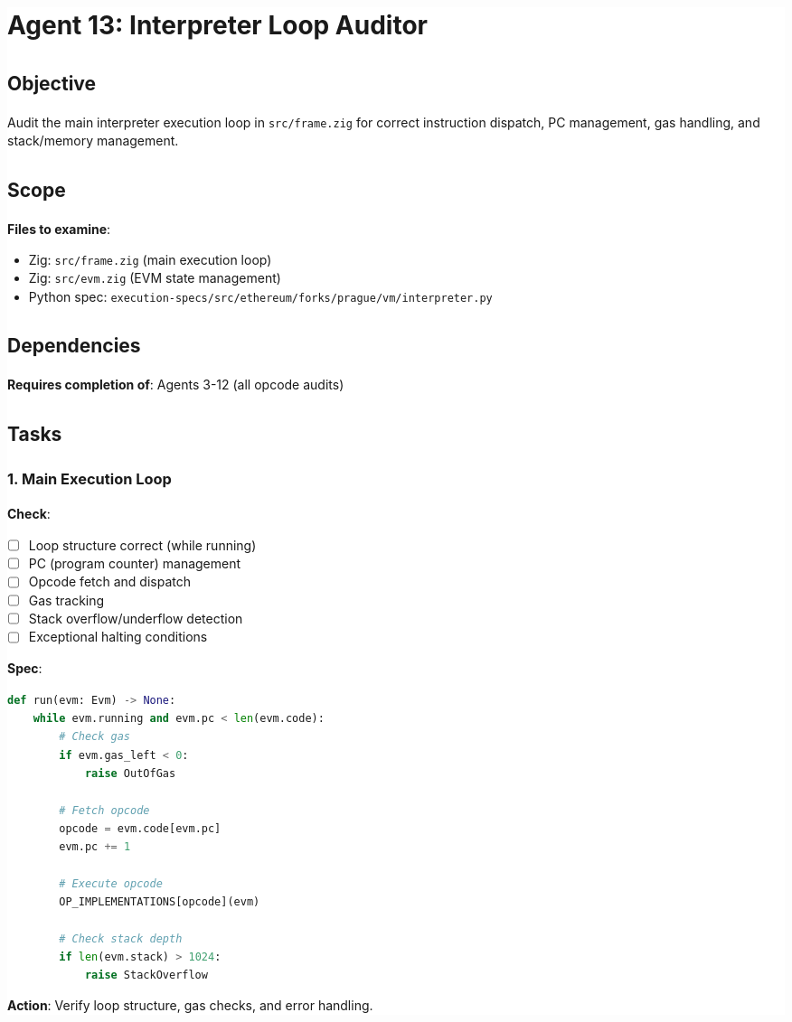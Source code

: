 # Agent 13: Interpreter Loop Auditor

## Objective
Audit the main interpreter execution loop in `src/frame.zig` for correct instruction dispatch, PC management, gas handling, and stack/memory management.

## Scope
**Files to examine**:
- Zig: `src/frame.zig` (main execution loop)
- Zig: `src/evm.zig` (EVM state management)
- Python spec: `execution-specs/src/ethereum/forks/prague/vm/interpreter.py`

## Dependencies
**Requires completion of**: Agents 3-12 (all opcode audits)

## Tasks

### 1. Main Execution Loop

**Check**:
- [ ] Loop structure correct (while running)
- [ ] PC (program counter) management
- [ ] Opcode fetch and dispatch
- [ ] Gas tracking
- [ ] Stack overflow/underflow detection
- [ ] Exceptional halting conditions

**Spec**:
```python
def run(evm: Evm) -> None:
    while evm.running and evm.pc < len(evm.code):
        # Check gas
        if evm.gas_left < 0:
            raise OutOfGas

        # Fetch opcode
        opcode = evm.code[evm.pc]
        evm.pc += 1

        # Execute opcode
        OP_IMPLEMENTATIONS[opcode](evm)

        # Check stack depth
        if len(evm.stack) > 1024:
            raise StackOverflow
```

**Action**: Verify loop structure, gas checks, and error handling.
